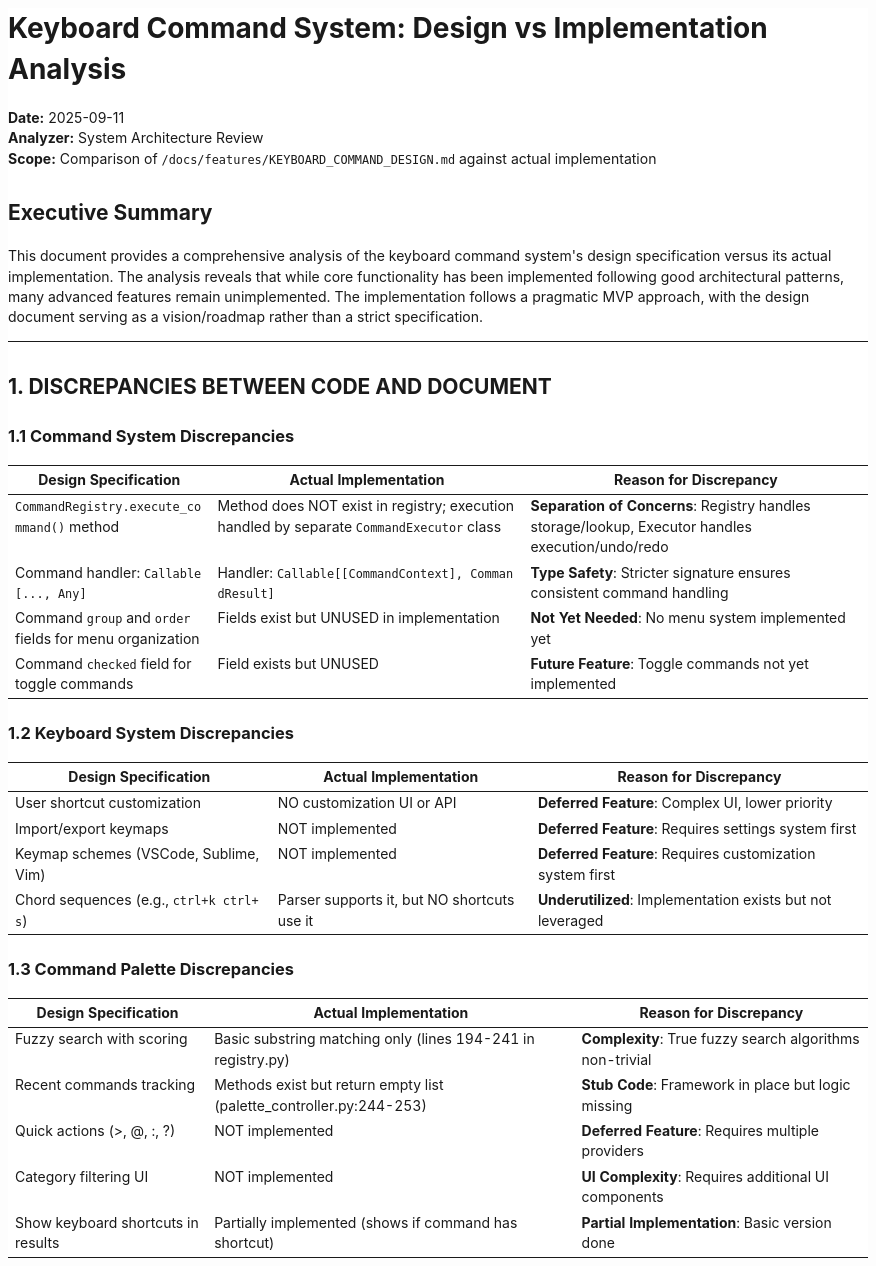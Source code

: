 # Keyboard Command System: Design vs Implementation Analysis

**Date:** 2025-09-11  
**Analyzer:** System Architecture Review  
**Scope:** Comparison of `/docs/features/KEYBOARD_COMMAND_DESIGN.md` against actual implementation

## Executive Summary

This document provides a comprehensive analysis of the keyboard command system's design specification versus its actual implementation. The analysis reveals that while core functionality has been implemented following good architectural patterns, many advanced features remain unimplemented. The implementation follows a pragmatic MVP approach, with the design document serving as a vision/roadmap rather than a strict specification.

---

## 1. DISCREPANCIES BETWEEN CODE AND DOCUMENT

### 1.1 Command System Discrepancies

| Design Specification | Actual Implementation | Reason for Discrepancy |
|---------------------|----------------------|------------------------|
| `CommandRegistry.execute_command()` method | Method does NOT exist in registry; execution handled by separate `CommandExecutor` class | **Separation of Concerns**: Registry handles storage/lookup, Executor handles execution/undo/redo |
| Command handler: `Callable[..., Any]` | Handler: `Callable[[CommandContext], CommandResult]` | **Type Safety**: Stricter signature ensures consistent command handling |
| Command `group` and `order` fields for menu organization | Fields exist but UNUSED in implementation | **Not Yet Needed**: No menu system implemented yet |
| Command `checked` field for toggle commands | Field exists but UNUSED | **Future Feature**: Toggle commands not yet implemented |

### 1.2 Keyboard System Discrepancies

| Design Specification | Actual Implementation | Reason for Discrepancy |
|---------------------|----------------------|------------------------|
| User shortcut customization | NO customization UI or API | **Deferred Feature**: Complex UI, lower priority |
| Import/export keymaps | NOT implemented | **Deferred Feature**: Requires settings system first |
| Keymap schemes (VSCode, Sublime, Vim) | NOT implemented | **Deferred Feature**: Requires customization system first |
| Chord sequences (e.g., `ctrl+k ctrl+s`) | Parser supports it, but NO shortcuts use it | **Underutilized**: Implementation exists but not leveraged |

### 1.3 Command Palette Discrepancies

| Design Specification | Actual Implementation | Reason for Discrepancy |
|---------------------|----------------------|------------------------|
| Fuzzy search with scoring | Basic substring matching only (lines 194-241 in registry.py) | **Complexity**: True fuzzy search algorithms non-trivial |
| Recent commands tracking | Methods exist but return empty list (palette_controller.py:244-253) | **Stub Code**: Framework in place but logic missing |
| Quick actions (>, @, :, ?) | NOT implemented | **Deferred Feature**: Requires multiple providers |
| Category filtering UI | NOT implemented | **UI Complexity**: Requires additional UI components |
| Show keyboard shortcuts in results | Partially implemented (shows if command has shortcut) | **Partial Implementation**: Basic version done |
